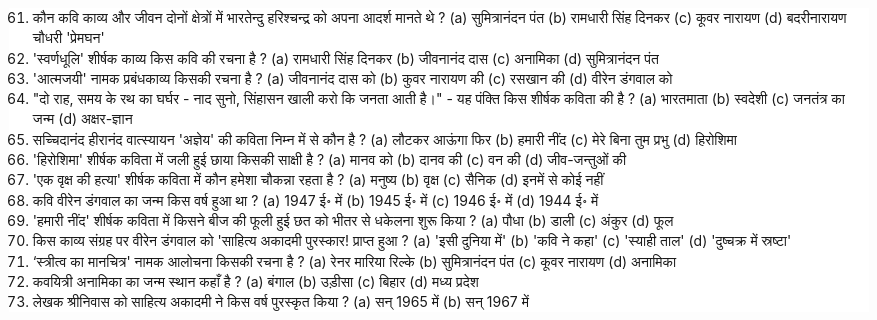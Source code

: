 61. कौन कवि काव्य और जीवन दोनों क्षेत्रों में भारतेन्दु हरिश्चन्द्र को अपना आदर्श मानते थे ?
    (a) सुमित्रानंदन पंत
    (b) रामधारी सिंह दिनकर
    (c) कूवर नारायण
    (d) बदरीनारायण चौधरी 'प्रेमघन'
62. 'स्वर्णधूलि' शीर्षक काव्य किस कवि की रचना है ?
    (a) रामधारी सिंह दिनकर
    (b) जीवनानंद दास
    (c) अनामिका
    (d) सुमित्रानंदन पंत
63. 'आत्मजयी' नामक प्रबंधकाव्य किसकी रचना है ?
    (a) जीवनानंद दास को
    (b) कुवर नारायण की
    (c) रसखान की
    (d) वीरेन डंगवाल को
64. "दो राह, समय के रथ का घर्घर - नाद सुनो, सिंहासन खाली करो कि जनता आती है।" - यह पंक्ति किस शीर्षक कविता की है ?
    (a) भारतमाता
    (b) स्वदेशी
    (c) जनतंत्र का जन्म
    (d) अक्षर-ज्ञान
65. सच्चिदानंद हीरानंद वात्स्यायन 'अज्ञेय' की कविता निम्न में से कौन है ?
    (a) लौटकर आऊंगा फिर
    (b) हमारी नींद
    (c) मेरे बिना तुम प्रभु
    (d) हिरोशिमा
66. 'हिरोशिमा' शीर्षक कविता में जली हुई छाया किसकी साक्षी है ?
    (a) मानव को
    (b) दानव की
    (c) वन की
    (d) जीव-जन्तुओं की
67. 'एक वृक्ष की हत्या' शीर्षक कविता में कौन हमेशा चौकन्ना रहता है ?
    (a) मनुष्य
    (b) वृक्ष
    (c) सैनिक
    (d) इनमें से कोई नहीं
68. कवि वीरेन डंगवाल का जन्म किस वर्ष हुआ था ?
    (a) 1947 ई॰ में
    (b) 1945 ई॰ में
    (c) 1946 ई॰ में
    (d) 1944 ई॰ में
69. 'हमारी नींद' शीर्षक कविता में किसने बीज की फूली हुई छत को भीतर से धकेलना शुरू किया ?
    (a) पौधा
    (b) डाली
    (c) अंकुर
    (d) फूल
70. किस काव्य संग्रह पर वीरेन डंगवाल को 'साहित्य अकादमी पुरस्कार! प्राप्त हुआ ?
    (a) 'इसी दुनिया में'
    (b) 'कवि ने कहा'
    (c) 'स्याही ताल'
    (d) 'दुष्चक्र में स्रष्टा'
71. ‘स्त्रीत्व का मानचित्र' नामक आलोचना किसकी रचना है ?
    (a) रेनर मारिया रिल्के
    (b) सुमित्रानंदन पंत
    (c) कूवर नारायण
    (d) अनामिका
72. कवयित्री अनामिका का जन्म स्थान कहाँ है ?
    (a) बंगाल
    (b) उड़ीसा
    (c) बिहार
    (d) मध्य प्रदेश
73. लेखक श्रीनिवास को साहित्य अकादमी ने किस वर्ष पुरस्कृत किया ?
    (a) सन्‌ 1965 में
    (b) सन्‌ 1967 में